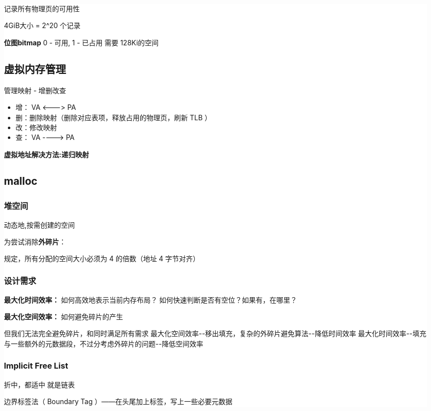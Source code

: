记录所有物理页的可用性

4GiB大小 = 2^20 个记录

**位图bitmap**
0 - 可用, 1 - 已占用
需要 128Ki的空间

## **虚拟内存管理**

管理映射 - 增删改查

- 增： VA <---> PA
- 删：删除映射（删除对应表项，释放占用的物理页，刷新 TLB ）
- 改：修改映射
- 查： VA ----> PA

**虚拟地址解决方法:递归映射**

## malloc

### 堆空间

动态地,按需创建的空间

为尝试消除**外碎片**：

规定，所有分配的空间大小必须为 4 的倍数（地址 4 字节对齐）

### 设计需求

**最大化时间效率：**
如何高效地表示当前内存布局？
如何快速判断是否有空位？如果有，在哪里？

**最大化空间效率：**
如何避免碎片的产生

但我们无法完全避免碎片，和同时满足所有需求
最大化空间效率--移出填充，复杂的外碎片避免算法--降低时间效率
最大化时间效率--填充与一些额外的元数据段，不过分考虑外碎片的问题--降低空间效率

### Implicit Free List

折中，都适中
就是链表

边界标签法（ Boundary Tag ）——在头尾加上标签，写上一些必要元数据
